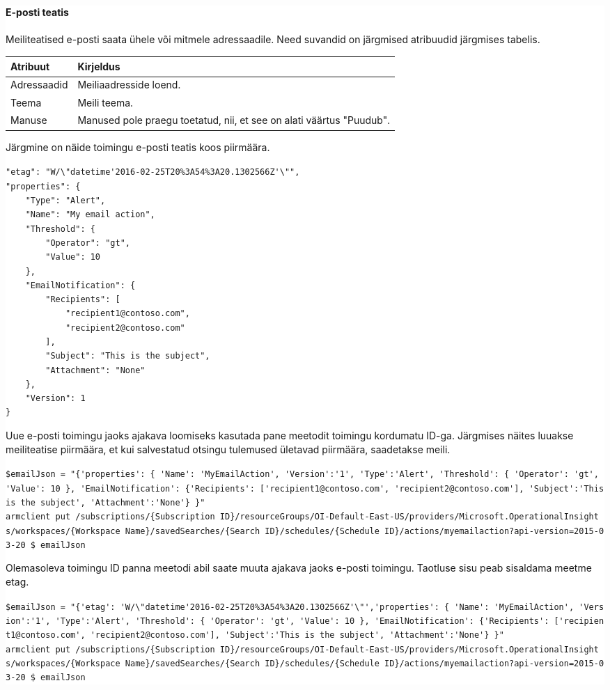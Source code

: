 #### <a name="email-notification"></a>E-posti teatis
Meiliteatised e-posti saata ühele või mitmele adressaadile.  Need suvandid on järgmised atribuudid järgmises tabelis.

| Atribuut | Kirjeldus |
|:--|:--|
| Adressaadid | Meiliaadresside loend. |
| Teema | Meili teema. |
| Manuse | Manused pole praegu toetatud, nii, et see on alati väärtus "Puudub". |

Järgmine on näide toimingu e-posti teatis koos piirmäära.  

    "etag": "W/\"datetime'2016-02-25T20%3A54%3A20.1302566Z'\"",
    "properties": {
        "Type": "Alert",
        "Name": "My email action",
        "Threshold": {
            "Operator": "gt",
            "Value": 10
        },
        "EmailNotification": {
            "Recipients": [
                "recipient1@contoso.com",
                "recipient2@contoso.com"
            ],
            "Subject": "This is the subject",
            "Attachment": "None"
        },
        "Version": 1
    }

Uue e-posti toimingu jaoks ajakava loomiseks kasutada pane meetodit toimingu kordumatu ID-ga.  Järgmises näites luuakse meiliteatise piirmäära, et kui salvestatud otsingu tulemused ületavad piirmäära, saadetakse meili.

    $emailJson = "{'properties': { 'Name': 'MyEmailAction', 'Version':'1', 'Type':'Alert', 'Threshold': { 'Operator': 'gt', 'Value': 10 }, 'EmailNotification': {'Recipients': ['recipient1@contoso.com', 'recipient2@contoso.com'], 'Subject':'This is the subject', 'Attachment':'None'} }"
    armclient put /subscriptions/{Subscription ID}/resourceGroups/OI-Default-East-US/providers/Microsoft.OperationalInsights/workspaces/{Workspace Name}/savedSearches/{Search ID}/schedules/{Schedule ID}/actions/myemailaction?api-version=2015-03-20 $ emailJson

Olemasoleva toimingu ID panna meetodi abil saate muuta ajakava jaoks e-posti toimingu.  Taotluse sisu peab sisaldama meetme etag.

    $emailJson = "{'etag': 'W/\"datetime'2016-02-25T20%3A54%3A20.1302566Z'\"','properties': { 'Name': 'MyEmailAction', 'Version':'1', 'Type':'Alert', 'Threshold': { 'Operator': 'gt', 'Value': 10 }, 'EmailNotification': {'Recipients': ['recipient1@contoso.com', 'recipient2@contoso.com'], 'Subject':'This is the subject', 'Attachment':'None'} }"
    armclient put /subscriptions/{Subscription ID}/resourceGroups/OI-Default-East-US/providers/Microsoft.OperationalInsights/workspaces/{Workspace Name}/savedSearches/{Search ID}/schedules/{Schedule ID}/actions/myemailaction?api-version=2015-03-20 $ emailJson
